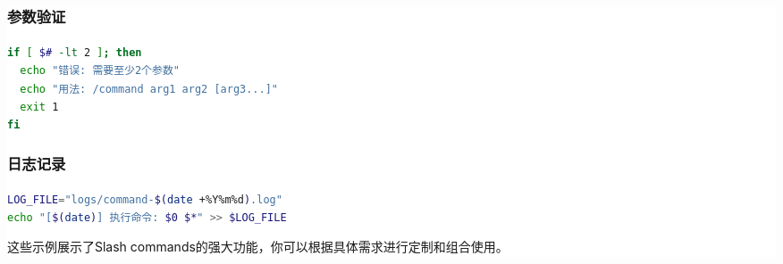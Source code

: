 ### 参数验证
```bash
if [ $# -lt 2 ]; then
  echo "错误: 需要至少2个参数"
  echo "用法: /command arg1 arg2 [arg3...]"
  exit 1
fi
```

### 日志记录
```bash
LOG_FILE="logs/command-$(date +%Y%m%d).log"
echo "[$(date)] 执行命令: $0 $*" >> $LOG_FILE
```

这些示例展示了Slash commands的强大功能，你可以根据具体需求进行定制和组合使用。